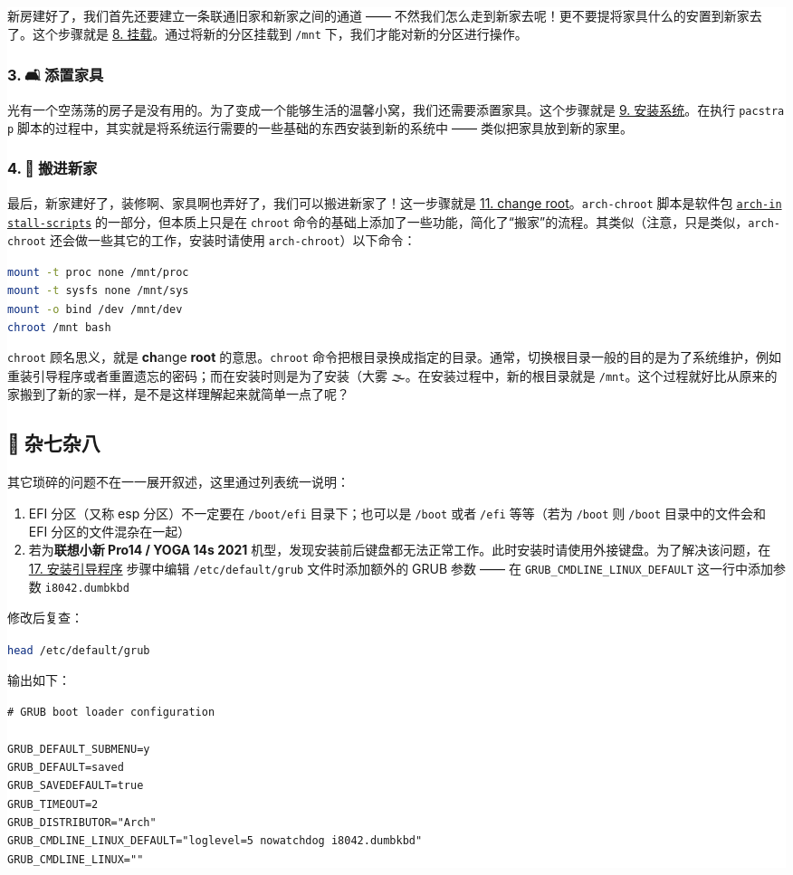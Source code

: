 新房建好了，我们首先还要建立一条联通旧家和新家之间的通道 —— 不然我们怎么走到新家去呢！更不要提将家具什么的安置到新家去了。这个步骤就是 [8. 挂载](/rookie/basic-install.md#_8-挂载)。通过将新的分区挂载到 `/mnt` 下，我们才能对新的分区进行操作。

### 3. 🛋️ 添置家具

光有一个空荡荡的房子是没有用的。为了变成一个能够生活的温馨小窝，我们还需要添置家具。这个步骤就是 [9. 安装系统](./basic-install.md#_9-安装系统)。在执行 `pacstrap` 脚本的过程中，其实就是将系统运行需要的一些基础的东西安装到新的系统中 —— 类似把家具放到新的家里。

### 4. 🚚 搬进新家

最后，新家建好了，装修啊、家具啊也弄好了，我们可以搬进新家了！这一步骤就是 [11. change root](./basic-install.html#_11-change-root)。`arch-chroot` 脚本是软件包 [`arch-install-scripts`](https://archlinux.org/packages/?name=arch-install-scripts) 的一部分，但本质上只是在 `chroot` 命令的基础上添加了一些功能，简化了“搬家”的流程。其类似（注意，只是类似，`arch-chroot` 还会做一些其它的工作，安装时请使用 `arch-chroot`）以下命令：

```zsh
mount -t proc none /mnt/proc
mount -t sysfs none /mnt/sys
mount -o bind /dev /mnt/dev
chroot /mnt bash
```

`chroot` 顾名思义，就是 **ch**ange **root** 的意思。`chroot` 命令把根目录换成指定的目录。通常，切换根目录一般的目的是为了系统维护，例如重装引导程序或者重置遗忘的密码；而在安装时则是为了安装（大雾 🌫️。在安装过程中，新的根目录就是 `/mnt`。这个过程就好比从原来的家搬到了新的家一样，是不是这样理解起来就简单一点了呢？

## 🥙 杂七杂八

其它琐碎的问题不在一一展开叙述，这里通过列表统一说明：

1. EFI 分区（又称 esp 分区）不一定要在 `/boot/efi` 目录下；也可以是 `/boot` 或者 `/efi` 等等（若为 `/boot` 则 `/boot` 目录中的文件会和 EFI 分区的文件混杂在一起）
2. 若为**联想小新 Pro14 / YOGA 14s 2021** 机型，发现安装前后键盘都无法正常工作。此时安装时请使用外接键盘。为了解决该问题，在 [17. 安装引导程序](./basic-install.html#_17-安装引导程序) 步骤中编辑 `/etc/default/grub` 文件时添加额外的 GRUB 参数 —— 在 `GRUB_CMDLINE_LINUX_DEFAULT` 这一行中添加参数 `i8042.dumbkbd`

修改后复查：

```bash
head /etc/default/grub
```

输出如下：

```grub {8}
# GRUB boot loader configuration

GRUB_DEFAULT_SUBMENU=y
GRUB_DEFAULT=saved
GRUB_SAVEDEFAULT=true
GRUB_TIMEOUT=2
GRUB_DISTRIBUTOR="Arch"
GRUB_CMDLINE_LINUX_DEFAULT="loglevel=5 nowatchdog i8042.dumbkbd"
GRUB_CMDLINE_LINUX=""
```
